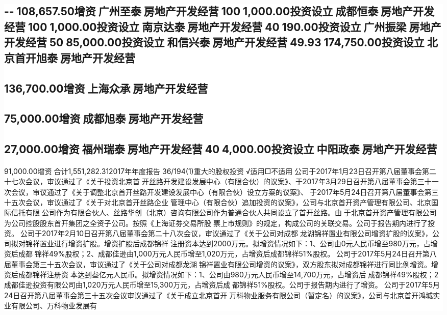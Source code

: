 --
108,657.50增资
广州至泰
房地产开发经营
100
1,000.00投资设立
成都恒泰
房地产开发经营
100
1,000.00投资设立
南京达泰
房地产开发经营
40
190.00投资设立
广州振梁
房地产开发经营
50
85,000.00投资设立
和信兴泰
房地产开发经营
49.93
174,750.00投资设立
北京首开旭泰
房地产开发经营
--
136,700.00增资
上海众承
房地产开发经营
--
75,000.00增资
成都旭泰
房地产开发经营
--
27,000.00增资
福州瑞泰
房地产开发经营
40
4,000.00投资设立
中阳政泰
房地产开发经营
--
91,000.00增资
合计1,551,282.312017年年度报告
36/194(1)重大的股权投资
√适用□不适用
公司于2017年1月23日召开第八届董事会第二十七次会议，审议通过了《关于投资北京首
开丝路开发建设发展中心（有限合伙）的议案》、于2017年3月29日召开第八届董事会第三十一
次会议，审议通过了《关于调整北京首开丝路开发建设发展中心（有限合伙）设立方案的议案》、
于2017年5月24日召开第八届董事会第三十五次会议，审议通过了《关于对北京首开丝路企业
管理中心（有限合伙）追加投资的议案》，公司与北京首开资产管理有限公司、北京国际信托有限
公司作为有限合伙人、丝路华创（北京）咨询有限公司作为普通合伙人共同设立了首开丝路。由
于北京首开资产管理有限公司为公司控股股东首开集团之全资子公司。按照《上海证券交易所股
票上市规则》的规定，构成公司的关联交易。公司于报告期内进行了投资。
公司于2017年2月10日召开第八届董事会第二十八次会议，审议通过了《关于公司对成都
龙湖锦祥置业有限公司增资扩股的议案》，公司拟对锦祥置业进行增资扩股。增资扩股后成都锦祥
注册资本达到2000万元。拟增资情况如下：1、公司由0元人民币增至980万元，占增资后成都
锦祥49%股权；2、成都佳逊由1,000万元人民币增至1,020万元，占增资后成都锦祥51%股权。
公司于2017年5月24日召开第八届董事会第三十五次会议，审议通过了《关于公司对成都龙湖
锦祥置业有限公司增资的议案》，双方股东拟对成都锦祥进行同比例增资。增资后成都锦祥注册资
本达到叁亿元人民币。拟增资情况如下：1、公司由980万元人民币增至14,700万元，占增资后
成都锦祥49%股权；2成都佳逊投资有限公司由1,020万元人民币增至15,300万元，占增资后成
都锦祥51%股权。公司于报告期内进行了增资。
公司于2017年5月24日召开第八届董事会第三十五次会议审议通过了《关于成立北京首开
万科物业服务有限公司（暂定名）的议案》，公司与北京首开鸿城实业有限公司、万科物业发展有